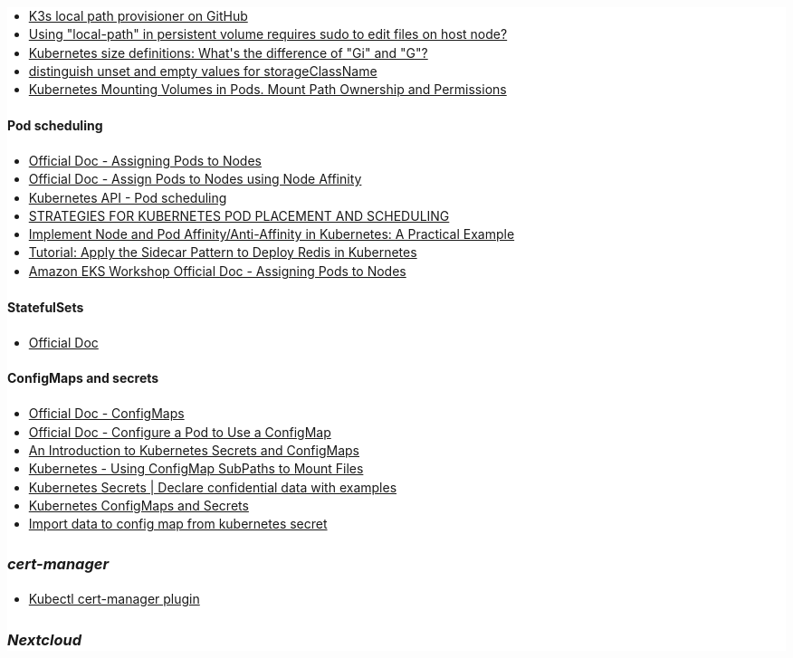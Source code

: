 - [K3s local path provisioner on GitHub](https://github.com/rancher/local-path-provisioner)
- [Using "local-path" in persistent volume requires sudo to edit files on host node?](https://github.com/k3s-io/k3s/issues/1823)
- [Kubernetes size definitions: What's the difference of "Gi" and "G"?](https://stackoverflow.com/questions/50804915/kubernetes-size-definitions-whats-the-difference-of-gi-and-g)
- [distinguish unset and empty values for storageClassName](https://github.com/helm/helm/issues/2600)
- [Kubernetes Mounting Volumes in Pods. Mount Path Ownership and Permissions](https://kb.novaordis.com/index.php/Kubernetes_Mounting_Volumes_in_Pods#Mount_Path_Ownership_and_Permissions)

#### **Pod scheduling**

- [Official Doc - Assigning Pods to Nodes](https://kubernetes.io/docs/concepts/scheduling-eviction/assign-pod-node/)
- [Official Doc - Assign Pods to Nodes using Node Affinity](https://kubernetes.io/docs/tasks/configure-pod-container/assign-pods-nodes-using-node-affinity/)
- [Kubernetes API - Pod scheduling](https://kubernetes.io/docs/reference/kubernetes-api/workload-resources/pod-v1/#scheduling)
- [STRATEGIES FOR KUBERNETES POD PLACEMENT AND SCHEDULING](https://thenewstack.io/strategies-for-kubernetes-pod-placement-and-scheduling/)
- [Implement Node and Pod Affinity/Anti-Affinity in Kubernetes: A Practical Example](https://thenewstack.io/implement-node-and-pod-affinity-anti-affinity-in-kubernetes-a-practical-example/)
- [Tutorial: Apply the Sidecar Pattern to Deploy Redis in Kubernetes](https://thenewstack.io/tutorial-apply-the-sidecar-pattern-to-deploy-redis-in-kubernetes/)
- [Amazon EKS Workshop Official Doc - Assigning Pods to Nodes](https://www.eksworkshop.com/beginner/140_assigning_pods/affinity_usecases/)

#### **StatefulSets**

- [Official Doc](https://kubernetes.io/docs/concepts/workloads/controllers/statefulset/)

#### **ConfigMaps and secrets**

- [Official Doc - ConfigMaps](https://kubernetes.io/docs/concepts/configuration/configmap/)
- [Official Doc - Configure a Pod to Use a ConfigMap](https://kubernetes.io/docs/tasks/configure-pod-container/configure-pod-configmap/)
- [An Introduction to Kubernetes Secrets and ConfigMaps](https://opensource.com/article/19/6/introduction-kubernetes-secrets-and-configmaps)
- [Kubernetes - Using ConfigMap SubPaths to Mount Files](https://dev.to/joshduffney/kubernetes-using-configmap-subpaths-to-mount-files-3a1i)
- [Kubernetes Secrets | Declare confidential data with examples](https://www.golinuxcloud.com/kubernetes-secrets/)
- [Kubernetes ConfigMaps and Secrets](https://shravan-kuchkula.github.io/kubernetes/configmaps-secrets/)
- [Import data to config map from kubernetes secret](https://stackoverflow.com/questions/50452665/import-data-to-config-map-from-kubernetes-secret)

### _cert-manager_

- [Kubectl cert-manager plugin](https://cert-manager.io/docs/usage/kubectl-plugin/)

### _Nextcloud_
